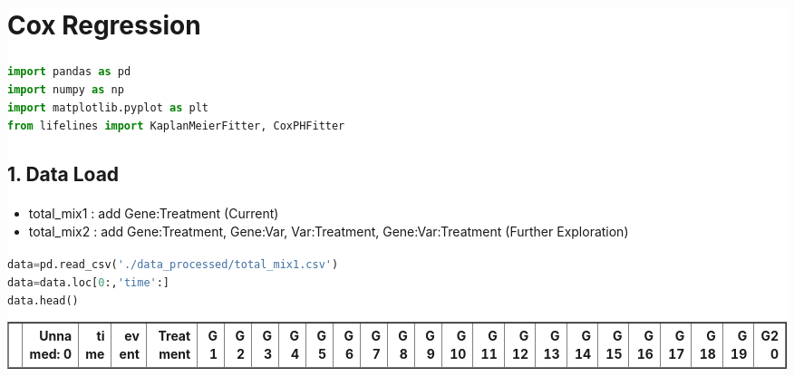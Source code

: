 # Cox Regression


```python
import pandas as pd
import numpy as np
import matplotlib.pyplot as plt
from lifelines import KaplanMeierFitter, CoxPHFitter
```

## 1. Data Load
- total_mix1 : add Gene:Treatment (Current)
- total_mix2 : add Gene:Treatment, Gene:Var, Var:Treatment, Gene:Var:Treatment (Further Exploration)


```python
data=pd.read_csv('./data_processed/total_mix1.csv')
data=data.loc[0:,'time':]
data.head()
```




<div>
<style scoped>
    .dataframe tbody tr th:only-of-type {
        vertical-align: middle;
    }

    .dataframe tbody tr th {
        vertical-align: top;
    }

    .dataframe thead th {
        text-align: right;
    }
</style>
<table border="1" class="dataframe">
  <thead>
    <tr style="text-align: right;">
      <th></th>
      <th>Unnamed: 0</th>
      <th>time</th>
      <th>event</th>
      <th>Treatment</th>
      <th>G1</th>
      <th>G2</th>
      <th>G3</th>
      <th>G4</th>
      <th>G5</th>
      <th>G6</th>
      <th>G7</th>
      <th>G8</th>
      <th>G9</th>
      <th>G10</th>
      <th>G11</th>
      <th>G12</th>
      <th>G13</th>
      <th>G14</th>
      <th>G15</th>
      <th>G16</th>
      <th>G17</th>
      <th>G18</th>
      <th>G19</th>
      <th>G20</th>